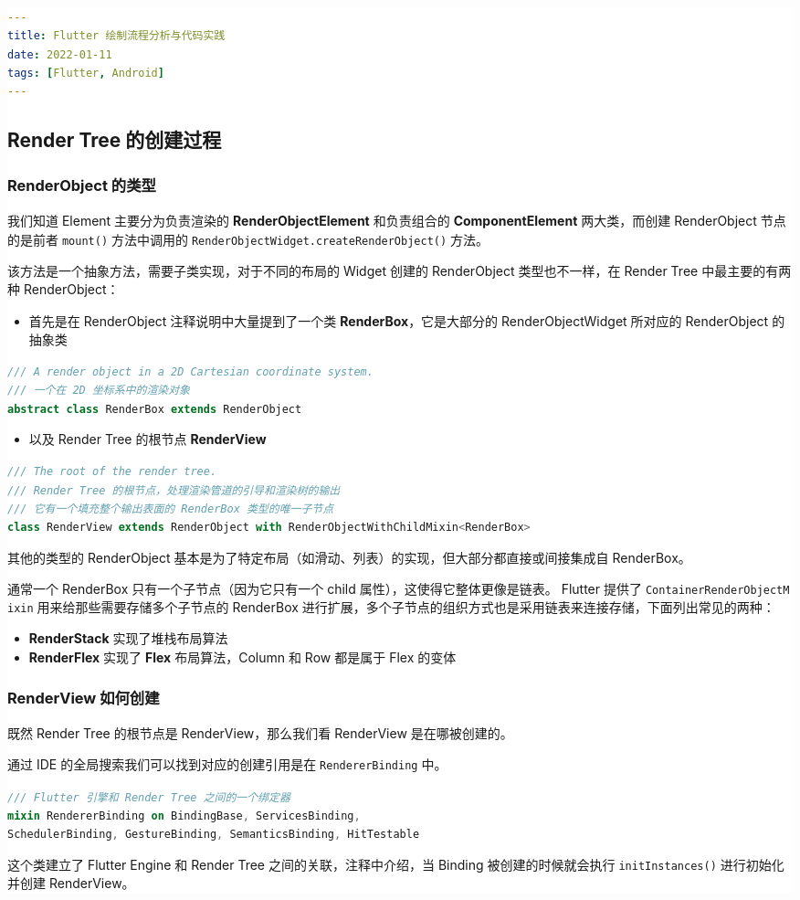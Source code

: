 ```yaml
---
title: Flutter 绘制流程分析与代码实践
date: 2022-01-11
tags: [Flutter, Android]
---
```


## Render Tree 的创建过程

### RenderObject 的类型

我们知道 Element 主要分为负责渲染的 **RenderObjectElement**  和负责组合的 **ComponentElement** 两大类，而创建 RenderObject 节点的是前者 `mount()` 方法中调用的 `RenderObjectWidget.createRenderObject()` 方法。

该方法是一个抽象方法，需要子类实现，对于不同的布局的 Widget 创建的 RenderObject 类型也不一样，在 Render Tree 中最主要的有两种 RenderObject：

- 首先是在 RenderObject 注释说明中大量提到了一个类 **RenderBox**，它是大部分的 RenderObjectWidget 所对应的 RenderObject 的抽象类

```dart
/// A render object in a 2D Cartesian coordinate system.
/// 一个在 2D 坐标系中的渲染对象
abstract class RenderBox extends RenderObject
```

- 以及 Render Tree 的根节点 **RenderView**

```dart
/// The root of the render tree.
/// Render Tree 的根节点，处理渲染管道的引导和渲染树的输出
/// 它有一个填充整个输出表面的 RenderBox 类型的唯一子节点
class RenderView extends RenderObject with RenderObjectWithChildMixin<RenderBox>
```

其他的类型的 RenderObject 基本是为了特定布局（如滑动、列表）的实现，但大部分都直接或间接集成自 RenderBox。

通常一个 RenderBox 只有一个子节点（因为它只有一个 child 属性），这使得它整体更像是链表。
Flutter 提供了 `ContainerRenderObjectMixin` 用来给那些需要存储多个子节点的 RenderBox 进行扩展，多个子节点的组织方式也是采用链表来连接存储，下面列出常见的两种：

- **RenderStack** 实现了堆栈布局算法
- **RenderFlex** 实现了 **Flex** 布局算法，Column 和 Row 都是属于 Flex 的变体

### RenderView 如何创建

既然 Render Tree 的根节点是 RenderView，那么我们看 RenderView 是在哪被创建的。

通过 IDE 的全局搜索我们可以找到对应的创建引用是在 `RendererBinding` 中。

```dart
/// Flutter 引擎和 Render Tree 之间的一个绑定器
mixin RendererBinding on BindingBase, ServicesBinding,
SchedulerBinding, GestureBinding, SemanticsBinding, HitTestable
```

这个类建立了 Flutter Engine 和 Render Tree 之间的关联，注释中介绍，当 Binding 被创建的时候就会执行
`initInstances()` 进行初始化并创建 RenderView。
